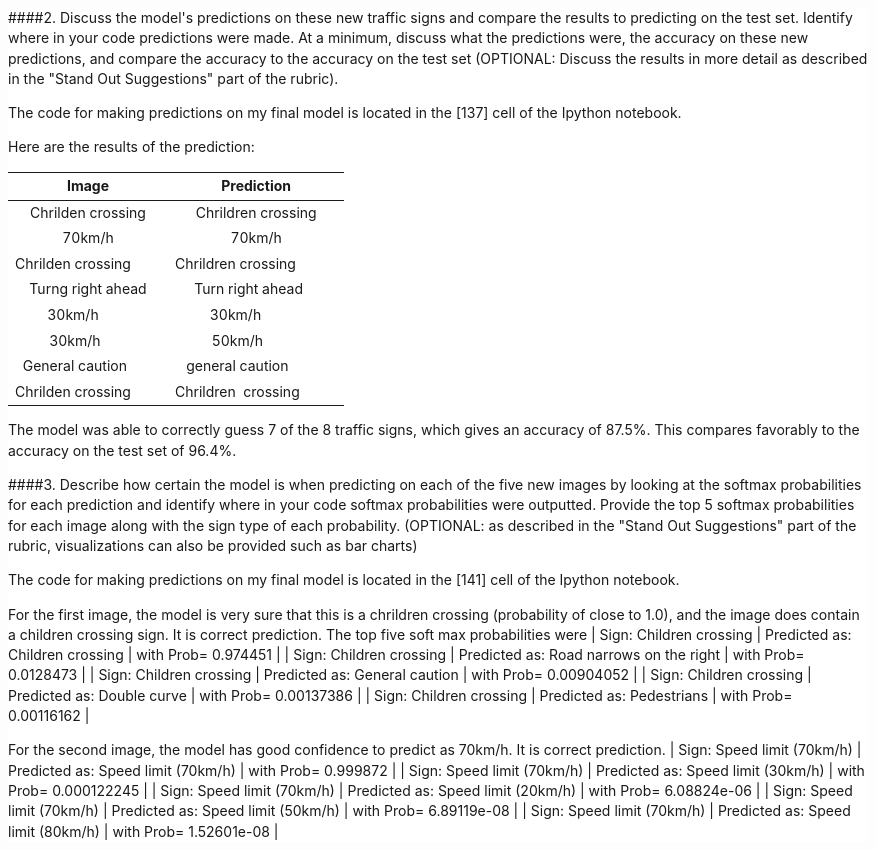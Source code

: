 
####2. Discuss the model's predictions on these new traffic signs and compare the results to predicting on the test set. Identify where in your code predictions were made. At a minimum, discuss what the predictions were, the accuracy on these new predictions, and compare the accuracy to the accuracy on the test set (OPTIONAL: Discuss the results in more detail as described in the "Stand Out Suggestions" part of the rubric).

The code for making predictions on my final model is located in the [137] cell of the Ipython notebook.

Here are the results of the prediction:

| Image			        |     Prediction	        					| 
|:---------------------:|:---------------------------------------------:| 
| Chrilden crossing      		| Chrildren  crossing 									| 
| 70km/h     			| 70km/h 										|
| Chrilden crossing        | Chrildren crossing           | 
| Turng right ahead			| Turn right ahead      							|
| 30km/h        | 30km/h           |
| 30km/h        | 50km/h           |
| General caution        | general caution           |
| Chrilden crossing        | Chrildren  crossing          | 

The model was able to correctly guess 7 of the 8 traffic signs, which gives an accuracy of 87.5%. This compares favorably to the accuracy on the test set of 96.4%.

####3. Describe how certain the model is when predicting on each of the five new images by looking at the softmax probabilities for each prediction and identify where in your code softmax probabilities were outputted. Provide the top 5 softmax probabilities for each image along with the sign type of each probability. (OPTIONAL: as described in the "Stand Out Suggestions" part of the rubric, visualizations can also be provided such as bar charts)

The code for making predictions on my final model is located in the [141] cell of the Ipython notebook.

For the first image, the model is very sure that this is a chrildren crossing (probability of close to 1.0), and the image does contain a children crossing sign. It is correct prediction. The top five soft max probabilities were
| Sign: Children crossing | Predicted as: Children crossing | with Prob= 0.974451 |
| Sign: Children crossing | Predicted as: Road narrows on the right | with Prob= 0.0128473 |
| Sign: Children crossing | Predicted as: General caution | with Prob= 0.00904052 |
| Sign: Children crossing | Predicted as: Double curve | with Prob= 0.00137386 |
| Sign: Children crossing | Predicted as: Pedestrians | with Prob= 0.00116162 |


For the second image, the model has good confidence to predict as 70km/h. It is correct prediction.
| Sign: Speed limit (70km/h) | Predicted as: Speed limit (70km/h) | with Prob= 0.999872 |
| Sign: Speed limit (70km/h) | Predicted as: Speed limit (30km/h) | with Prob= 0.000122245 |
| Sign: Speed limit (70km/h) | Predicted as: Speed limit (20km/h) | with Prob= 6.08824e-06 |
| Sign: Speed limit (70km/h) | Predicted as: Speed limit (50km/h) | with Prob= 6.89119e-08 |
| Sign: Speed limit (70km/h) | Predicted as: Speed limit (80km/h) | with Prob= 1.52601e-08 |


[//]: # (Image References)
[image1]: ./visualization.jpg "Visualization"
[image2]: ./grayscale.jpg "Grayscaling"
[image3]: ./random_noise.jpg "Random Noise"
[image4]: ./test1.jpg "Traffic Sign 1"
[image5]: ./test2.jpg "Traffic Sign 2"
[image6]: ./test3.jpg "Traffic Sign 3"
[image7]: ./test4.jpg "Traffic Sign 4"
[image8]: ./test5.jpg "Traffic Sign 5"